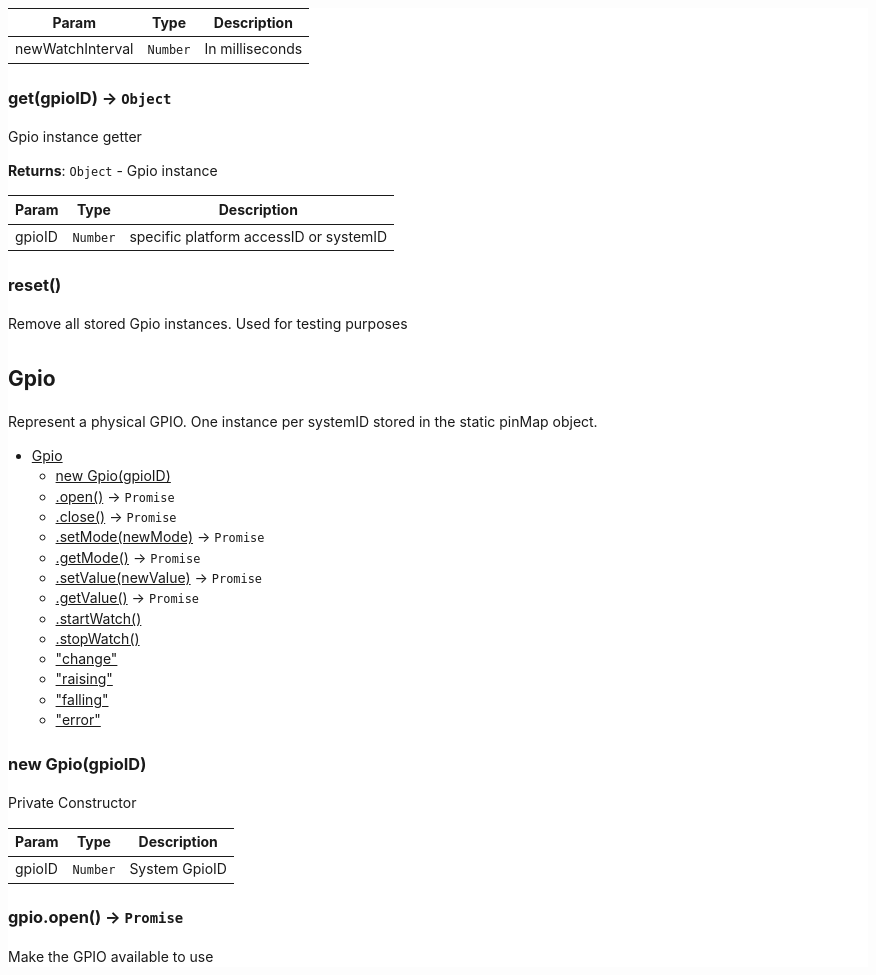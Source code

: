 | Param | Type | Description |
| --- | --- | --- |
| newWatchInterval | `Number` | In milliseconds |

<a name="get"></a>
### get(gpioID)  → `Object`
Gpio instance getter  

**Returns**: `Object` - Gpio instance  

| Param | Type | Description |
| --- | --- | --- |
| gpioID | `Number` | specific platform accessID or systemID |

<a name="reset"></a>
### reset()
Remove all stored Gpio instances. Used for testing purposes


## Gpio
Represent a physical GPIO.
One instance per systemID stored in the static pinMap object.


* [Gpio](#Gpio)
  * [new Gpio(gpioID)](#new_Gpio_new)
  * [.open()](#Gpio+open)  → `Promise`
  * [.close()](#Gpio+close)  → `Promise`
  * [.setMode(newMode)](#Gpio+setMode)  → `Promise`
  * [.getMode()](#Gpio+getMode)  → `Promise`
  * [.setValue(newValue)](#Gpio+setValue)  → `Promise`
  * [.getValue()](#Gpio+getValue)  → `Promise`
  * [.startWatch()](#Gpio+startWatch)
  * [.stopWatch()](#Gpio+stopWatch)
  * ["change"](#Gpio+event_change)
  * ["raising"](#Gpio+event_raising)
  * ["falling"](#Gpio+event_falling)
  * ["error"](#Gpio+event_error)

<a name="new_Gpio_new"></a>
### new Gpio(gpioID)
Private Constructor

| Param | Type | Description |
| --- | --- | --- |
| gpioID | `Number` | System GpioID |

<a name="Gpio+open"></a>
### gpio.open()  → `Promise`
Make the GPIO available to use
